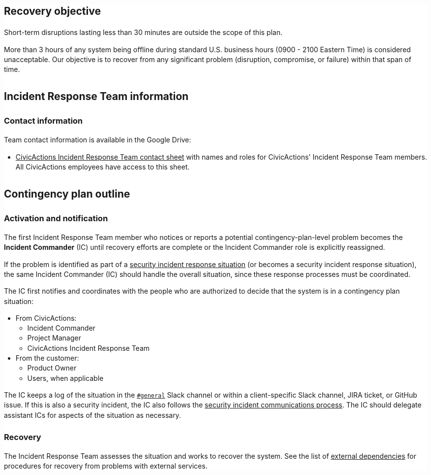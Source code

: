 ## Recovery objective

Short-term disruptions lasting less than 30 minutes are outside the scope of this plan.

More than 3 hours of any system being offline during standard U.S. business hours (0900 - 2100 Eastern Time) is considered unacceptable. Our objective is to recover from any significant problem (disruption, compromise, or failure) within that span of time.

## Incident Response Team information

### Contact information

Team contact information is available in the Google Drive:

- [CivicActions Incident Response Team contact sheet](https://drive.google.com/open?id=1P9TePYm2Gkly8EjxCzA2EmlTjUIBypE7-CbCZrRN1EA) with names and roles for CivicActions' Incident Response Team members. All CivicActions employees have access to this sheet.

## Contingency plan outline

### Activation and notification

The first Incident Response Team member who notices or reports a potential contingency-plan-level problem becomes the **Incident Commander** (IC) until recovery efforts are complete or the Incident Commander role is explicitly reassigned.

If the problem is identified as part of a [security incident response situation](incidentsincidentsincident-response-plan.md) (or becomes a security incident response situation), the same Incident Commander (IC) should handle the overall situation, since these response processes must be coordinated.

The IC first notifies and coordinates with the people who are authorized to decide that the system is in a contingency plan situation:

- From CivicActions:
  - Incident Commander
  - Project Manager
  - CivicActions Incident Response Team
- From the customer:
  - Product Owner
  - Users, when applicable

The IC keeps a log of the situation in the [`#general`](https://civicactions.slack.com/messages/general/) Slack channel or within a client-specific Slack channel, JIRA ticket, or GitHub issue. If this is also a security incident, the IC also follows the [security incident communications process](incidentsincidents../../100-security/incident-response-plan.md#3-initiate-the-response#3-initiate-the-response). The IC should delegate assistant ICs for aspects of the situation as necessary.

### Recovery

The Incident Response Team assesses the situation and works to recover the system. See the list of [external dependencies](#external-dependencies) for procedures for recovery from problems with external services.
